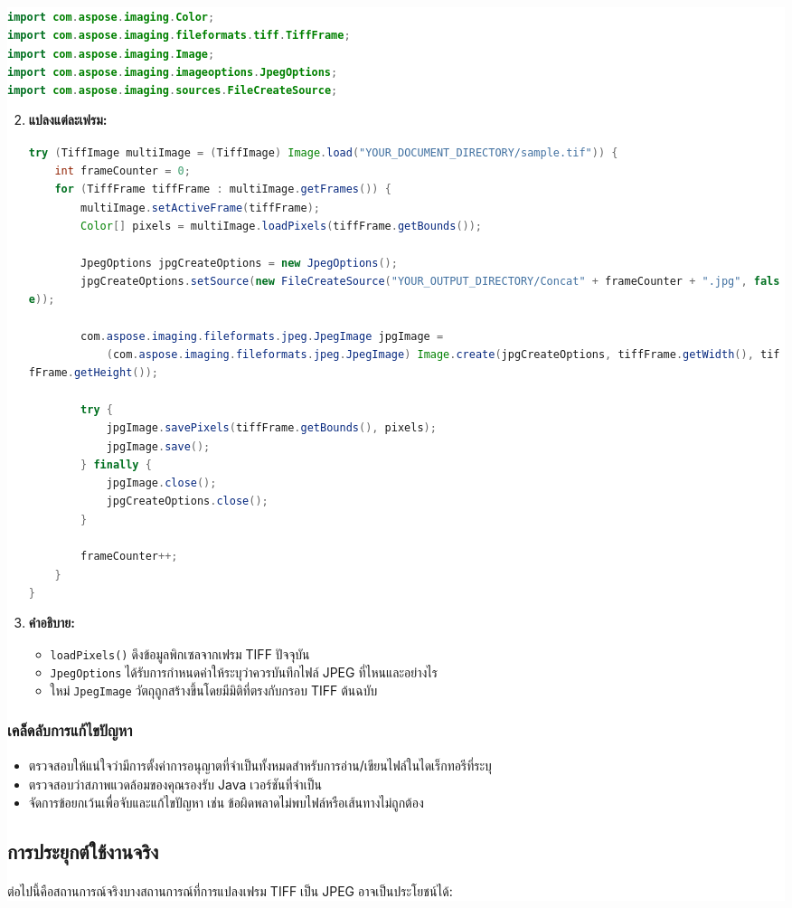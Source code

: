    ```java
   import com.aspose.imaging.Color;
   import com.aspose.imaging.fileformats.tiff.TiffFrame;
   import com.aspose.imaging.Image;
   import com.aspose.imaging.imageoptions.JpegOptions;
   import com.aspose.imaging.sources.FileCreateSource;
   ```

2. **แปลงแต่ละเฟรม:**

   ```java
   try (TiffImage multiImage = (TiffImage) Image.load("YOUR_DOCUMENT_DIRECTORY/sample.tif")) {
       int frameCounter = 0;
       for (TiffFrame tiffFrame : multiImage.getFrames()) {
           multiImage.setActiveFrame(tiffFrame);
           Color[] pixels = multiImage.loadPixels(tiffFrame.getBounds());

           JpegOptions jpgCreateOptions = new JpegOptions();
           jpgCreateOptions.setSource(new FileCreateSource("YOUR_OUTPUT_DIRECTORY/Concat" + frameCounter + ".jpg", false));

           com.aspose.imaging.fileformats.jpeg.JpegImage jpgImage = 
               (com.aspose.imaging.fileformats.jpeg.JpegImage) Image.create(jpgCreateOptions, tiffFrame.getWidth(), tiffFrame.getHeight());

           try {
               jpgImage.savePixels(tiffFrame.getBounds(), pixels);
               jpgImage.save();
           } finally {
               jpgImage.close();
               jpgCreateOptions.close();
           }

           frameCounter++;
       }
   }
   ```

3. **คำอธิบาย:**

   - `loadPixels()` ดึงข้อมูลพิกเซลจากเฟรม TIFF ปัจจุบัน
   - `JpegOptions` ได้รับการกำหนดค่าให้ระบุว่าควรบันทึกไฟล์ JPEG ที่ไหนและอย่างไร
   - ใหม่ `JpegImage` วัตถุถูกสร้างขึ้นโดยมีมิติที่ตรงกับกรอบ TIFF ต้นฉบับ

### เคล็ดลับการแก้ไขปัญหา

- ตรวจสอบให้แน่ใจว่ามีการตั้งค่าการอนุญาตที่จำเป็นทั้งหมดสำหรับการอ่าน/เขียนไฟล์ในไดเร็กทอรีที่ระบุ
- ตรวจสอบว่าสภาพแวดล้อมของคุณรองรับ Java เวอร์ชันที่จำเป็น
- จัดการข้อยกเว้นเพื่อจับและแก้ไขปัญหา เช่น ข้อผิดพลาดไม่พบไฟล์หรือเส้นทางไม่ถูกต้อง

## การประยุกต์ใช้งานจริง

ต่อไปนี้คือสถานการณ์จริงบางสถานการณ์ที่การแปลงเฟรม TIFF เป็น JPEG อาจเป็นประโยชน์ได้:
